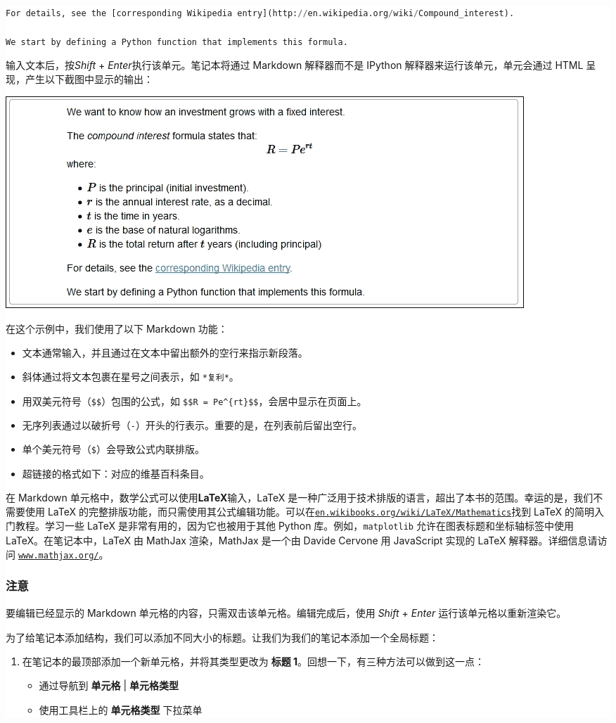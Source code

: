 ```py
For details, see the [corresponding Wikipedia entry](http://en.wikipedia.org/wiki/Compound_interest).

We start by defining a Python function that implements this formula.
```

输入文本后，按*Shift* + *Enter*执行该单元。笔记本将通过 Markdown 解释器而不是 IPython 解释器来运行该单元，单元会通过 HTML 呈现，产生以下截图中显示的输出：

![单元类型](img/8341OS_02_04.jpg)

在这个示例中，我们使用了以下 Markdown 功能：

+   文本通常输入，并且通过在文本中留出额外的空行来指示新段落。

+   斜体通过将文本包裹在星号之间表示，如 `*复利*`。

+   用双美元符号（`$$`）包围的公式，如 `$$R = Pe^{rt}$$`，会居中显示在页面上。

+   无序列表通过以破折号（`-`）开头的行表示。重要的是，在列表前后留出空行。

+   单个美元符号（`$`）会导致公式内联排版。

+   超链接的格式如下：对应的维基百科条目。

在 Markdown 单元格中，数学公式可以使用**LaTeX**输入，LaTeX 是一种广泛用于技术排版的语言，超出了本书的范围。幸运的是，我们不需要使用 LaTeX 的完整排版功能，而只需使用其公式编辑功能。可以在[`en.wikibooks.org/wiki/LaTeX/Mathematics`](http://en.wikibooks.org/wiki/LaTeX/Mathematics)找到 LaTeX 的简明入门教程。学习一些 LaTeX 是非常有用的，因为它也被用于其他 Python 库。例如，`matplotlib` 允许在图表标题和坐标轴标签中使用 LaTeX。在笔记本中，LaTeX 由 MathJax 渲染，MathJax 是一个由 Davide Cervone 用 JavaScript 实现的 LaTeX 解释器。详细信息请访问 [`www.mathjax.org/`](http://www.mathjax.org/)。

### 注意

要编辑已经显示的 Markdown 单元格的内容，只需双击该单元格。编辑完成后，使用 *Shift* + *Enter* 运行该单元格以重新渲染它。

为了给笔记本添加结构，我们可以添加不同大小的标题。让我们为我们的笔记本添加一个全局标题：

1.  在笔记本的最顶部添加一个新单元格，并将其类型更改为 **标题 1**。回想一下，有三种方法可以做到这一点：

    +   通过导航到 **单元格** | **单元格类型**

    +   使用工具栏上的 **单元格类型** 下拉菜单
